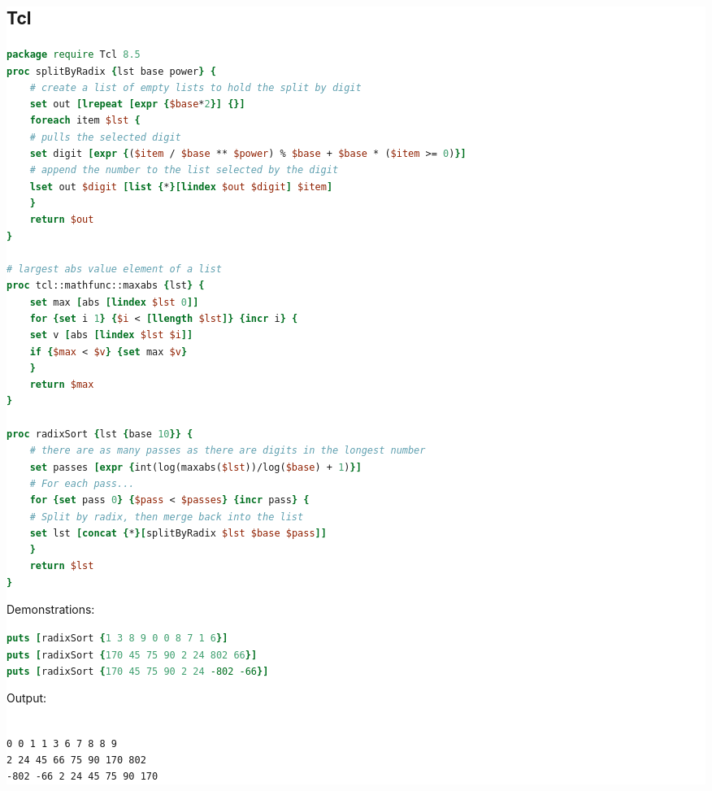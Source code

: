 

## Tcl

```tcl
package require Tcl 8.5
proc splitByRadix {lst base power} {
    # create a list of empty lists to hold the split by digit
    set out [lrepeat [expr {$base*2}] {}]
    foreach item $lst {
	# pulls the selected digit
	set digit [expr {($item / $base ** $power) % $base + $base * ($item >= 0)}]
	# append the number to the list selected by the digit
	lset out $digit [list {*}[lindex $out $digit] $item]
    }
    return $out
}

# largest abs value element of a list
proc tcl::mathfunc::maxabs {lst} {
    set max [abs [lindex $lst 0]]
    for {set i 1} {$i < [llength $lst]} {incr i} {
	set v [abs [lindex $lst $i]]
	if {$max < $v} {set max $v}
    }
    return $max
}

proc radixSort {lst {base 10}} {
    # there are as many passes as there are digits in the longest number
    set passes [expr {int(log(maxabs($lst))/log($base) + 1)}]
    # For each pass...
    for {set pass 0} {$pass < $passes} {incr pass} {
	# Split by radix, then merge back into the list
	set lst [concat {*}[splitByRadix $lst $base $pass]]
    }
    return $lst
}
```

Demonstrations:

```tcl
puts [radixSort {1 3 8 9 0 0 8 7 1 6}]
puts [radixSort {170 45 75 90 2 24 802 66}]
puts [radixSort {170 45 75 90 2 24 -802 -66}]
```

Output:

```txt

0 0 1 1 3 6 7 8 8 9
2 24 45 66 75 90 170 802
-802 -66 2 24 45 75 90 170

```
